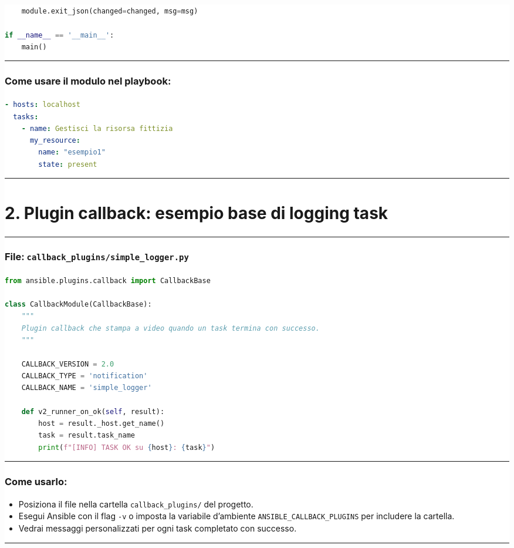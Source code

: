 ```python
    module.exit_json(changed=changed, msg=msg)

if __name__ == '__main__':
    main()
```

---

### Come usare il modulo nel playbook:

```yaml
- hosts: localhost
  tasks:
    - name: Gestisci la risorsa fittizia
      my_resource:
        name: "esempio1"
        state: present
```

---

# 2. Plugin callback: esempio base di logging task

---

### File: `callback_plugins/simple_logger.py`

```python
from ansible.plugins.callback import CallbackBase

class CallbackModule(CallbackBase):
    """
    Plugin callback che stampa a video quando un task termina con successo.
    """

    CALLBACK_VERSION = 2.0
    CALLBACK_TYPE = 'notification'
    CALLBACK_NAME = 'simple_logger'

    def v2_runner_on_ok(self, result):
        host = result._host.get_name()
        task = result.task_name
        print(f"[INFO] TASK OK su {host}: {task}")
```

---

### Come usarlo:

* Posiziona il file nella cartella `callback_plugins/` del progetto.
* Esegui Ansible con il flag `-v` o imposta la variabile d’ambiente `ANSIBLE_CALLBACK_PLUGINS` per includere la cartella.
* Vedrai messaggi personalizzati per ogni task completato con successo.

---